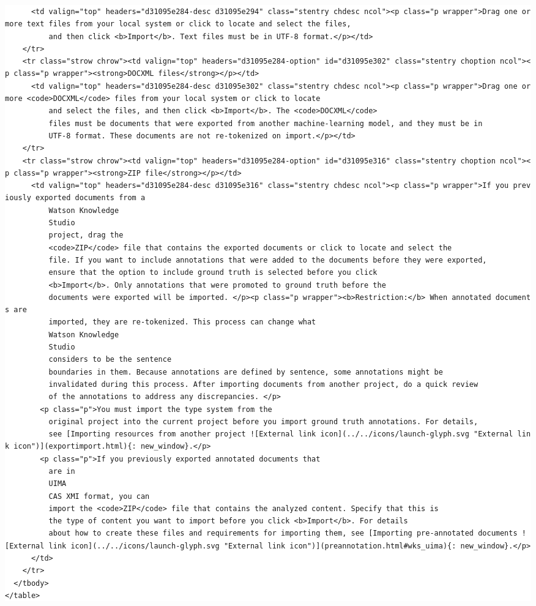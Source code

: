          <td valign="top" headers="d31095e284-desc d31095e294" class="stentry chdesc ncol"><p class="p wrapper">Drag one or more text files from your local system or click to locate and select the files,
              and then click <b>Import</b>. Text files must be in UTF-8 format.</p></td>
        </tr>
        <tr class="strow chrow"><td valign="top" headers="d31095e284-option" id="d31095e302" class="stentry choption ncol"><p class="p wrapper"><strong>DOCXML files</strong></p></td>
          <td valign="top" headers="d31095e284-desc d31095e302" class="stentry chdesc ncol"><p class="p wrapper">Drag one or more <code>DOCXML</code> files from your local system or click to locate
              and select the files, and then click <b>Import</b>. The <code>DOCXML</code>
              files must be documents that were exported from another machine-learning model, and they must be in
              UTF-8 format. These documents are not re-tokenized on import.</p></td>
        </tr>
        <tr class="strow chrow"><td valign="top" headers="d31095e284-option" id="d31095e316" class="stentry choption ncol"><p class="p wrapper"><strong>ZIP file</strong></p></td>
          <td valign="top" headers="d31095e284-desc d31095e316" class="stentry chdesc ncol"><p class="p wrapper">If you previously exported documents from a
              Watson Knowledge
              Studio
              project, drag the
              <code>ZIP</code> file that contains the exported documents or click to locate and select the
              file. If you want to include annotations that were added to the documents before they were exported,
              ensure that the option to include ground truth is selected before you click
              <b>Import</b>. Only annotations that were promoted to ground truth before the
              documents were exported will be imported. </p><p class="p wrapper"><b>Restriction:</b> When annotated documents are
              imported, they are re-tokenized. This process can change what
              Watson Knowledge
              Studio
              considers to be the sentence
              boundaries in them. Because annotations are defined by sentence, some annotations might be
              invalidated during this process. After importing documents from another project, do a quick review
              of the annotations to address any discrepancies. </p>
            <p class="p">You must import the type system from the
              original project into the current project before you import ground truth annotations. For details,
              see [Importing resources from another project ![External link icon](../../icons/launch-glyph.svg "External link icon")](exportimport.html){: new_window}.</p>
            <p class="p">If you previously exported annotated documents that
              are in
              UIMA
              CAS XMI format, you can
              import the <code>ZIP</code> file that contains the analyzed content. Specify that this is
              the type of content you want to import before you click <b>Import</b>. For details
              about how to create these files and requirements for importing them, see [Importing pre-annotated documents ![External link icon](../../icons/launch-glyph.svg "External link icon")](preannotation.html#wks_uima){: new_window}.</p>
          </td>
        </tr>
      </tbody>
    </table>
